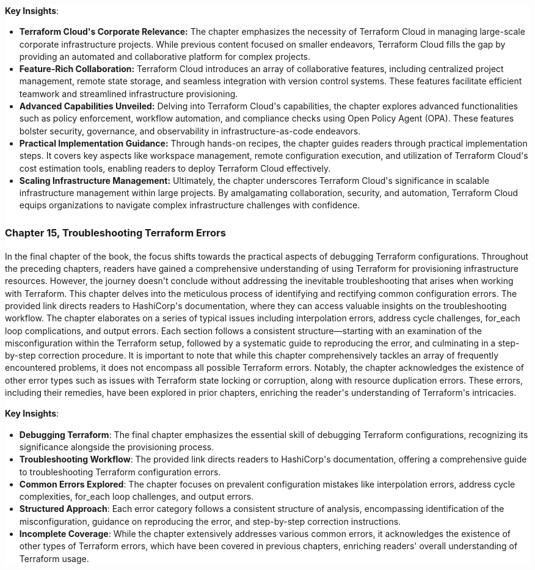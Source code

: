 
**Key Insights**:
- **Terraform Cloud's Corporate Relevance:** The chapter emphasizes the necessity of Terraform Cloud in managing large-scale corporate infrastructure projects. While previous content focused on smaller endeavors, Terraform Cloud fills the gap by providing an automated and collaborative platform for complex projects.
- **Feature-Rich Collaboration:** Terraform Cloud introduces an array of collaborative features, including centralized project management, remote state storage, and seamless integration with version control systems. These features facilitate efficient teamwork and streamlined infrastructure provisioning.
- **Advanced Capabilities Unveiled:** Delving into Terraform Cloud's capabilities, the chapter explores advanced functionalities such as policy enforcement, workflow automation, and compliance checks using Open Policy Agent (OPA). These features bolster security, governance, and observability in infrastructure-as-code endeavors.
- **Practical Implementation Guidance:** Through hands-on recipes, the chapter guides readers through practical implementation steps. It covers key aspects like workspace management, remote configuration execution, and utilization of Terraform Cloud's cost estimation tools, enabling readers to deploy Terraform Cloud effectively.
- **Scaling Infrastructure Management:** Ultimately, the chapter underscores Terraform Cloud's significance in scalable infrastructure management within large projects. By amalgamating collaboration, security, and automation, Terraform Cloud equips organizations to navigate complex infrastructure challenges with confidence.


### Chapter 15, Troubleshooting Terraform Errors
In the final chapter of the book, the focus shifts towards the practical aspects of debugging Terraform configurations. Throughout the preceding chapters, readers have gained a comprehensive understanding of using Terraform for provisioning infrastructure resources. However, the journey doesn't conclude without addressing the inevitable troubleshooting that arises when working with Terraform. This chapter delves into the meticulous process of identifying and rectifying common configuration errors. The provided link directs readers to HashiCorp's documentation, where they can access valuable insights on the troubleshooting workflow.
The chapter elaborates on a series of typical issues including interpolation errors, address cycle challenges, for_each loop complications, and output errors. Each section follows a consistent structure—starting with an examination of the misconfiguration within the Terraform setup, followed by a systematic guide to reproducing the error, and culminating in a step-by-step correction procedure. It is important to note that while this chapter comprehensively tackles an array of frequently encountered problems, it does not encompass all possible Terraform errors. Notably, the chapter acknowledges the existence of other error types such as issues with Terraform state locking or corruption, along with resource duplication errors. These errors, including their remedies, have been explored in prior chapters, enriching the reader's understanding of Terraform's intricacies.

**Key Insights**:
- **Debugging Terraform**: The final chapter emphasizes the essential skill of debugging Terraform configurations, recognizing its significance alongside the provisioning process.
- **Troubleshooting Workflow**: The provided link directs readers to HashiCorp's documentation, offering a comprehensive guide to troubleshooting Terraform configuration errors.
- **Common Errors Explored**: The chapter focuses on prevalent configuration mistakes like interpolation errors, address cycle complexities, for_each loop challenges, and output errors.
- **Structured Approach**: Each error category follows a consistent structure of analysis, encompassing identification of the misconfiguration, guidance on reproducing the error, and step-by-step correction instructions.
- **Incomplete Coverage**: While the chapter extensively addresses various common errors, it acknowledges the existence of other types of Terraform errors, which have been covered in previous chapters, enriching readers' overall understanding of Terraform usage.
